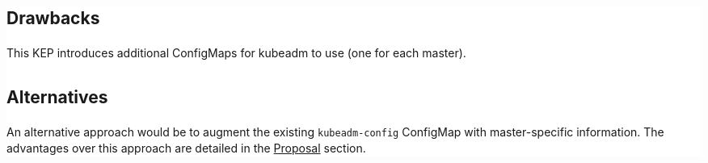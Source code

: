## Drawbacks

This KEP introduces additional ConfigMaps for kubeadm to use (one for each master).

## Alternatives

An alternative approach would be to augment the existing `kubeadm-config` ConfigMap with master-specific information.
The advantages over this approach are detailed in the [Proposal](#proposal) section.
